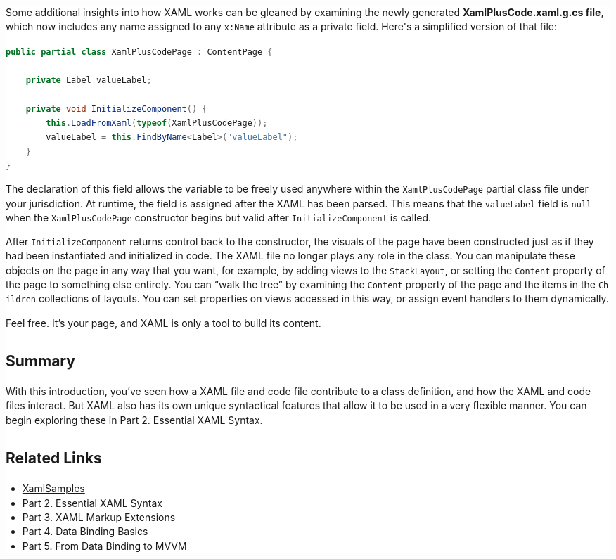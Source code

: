 Some additional insights into how XAML works can be gleaned by examining the newly generated **XamlPlusCode.xaml.g.cs file**, which now includes any name assigned to any `x:Name` attribute as a private field. Here's a simplified version of that file:

```csharp
public partial class XamlPlusCodePage : ContentPage {

    private Label valueLabel;

    private void InitializeComponent() {
        this.LoadFromXaml(typeof(XamlPlusCodePage));
        valueLabel = this.FindByName<Label>("valueLabel");
    }
}
```

The declaration of this field allows the variable to be freely used anywhere within the `XamlPlusCodePage` partial class file under your jurisdiction. At runtime, the field is assigned after the XAML has been parsed. This means that the `valueLabel` field is `null` when the `XamlPlusCodePage` constructor begins but valid after `InitializeComponent` is called.

After `InitializeComponent` returns control back to the constructor, the visuals of the page have been constructed just as if they had been instantiated and initialized in code. The XAML file no longer plays any role in the class. You can manipulate these objects on the page in any way that you want, for example, by adding views to the `StackLayout`, or setting the `Content` property of the page to something else entirely. You can “walk the tree” by examining the `Content` property of the page and the items in the `Children` collections of layouts. You can set properties on views accessed in this way, or assign event handlers to them dynamically.

Feel free. It’s your page, and XAML is only a tool to build its content.

## Summary

With this introduction, you’ve seen how a XAML file and code file contribute to a class definition, and how the XAML and code files interact. But XAML also has its own unique syntactical features that allow it to be used in a very flexible manner. You can begin exploring these in
[Part 2. Essential XAML Syntax](~/xamarin-forms/xaml/xaml-basics/essential-xaml-syntax.md).



## Related Links

- [XamlSamples](https://developer.xamarin.com/samples/xamarin-forms/XamlSamples/)
- [Part 2. Essential XAML Syntax](~/xamarin-forms/xaml/xaml-basics/essential-xaml-syntax.md)
- [Part 3. XAML Markup Extensions](~/xamarin-forms/xaml/xaml-basics/xaml-markup-extensions.md)
- [Part 4. Data Binding Basics](~/xamarin-forms/xaml/xaml-basics/data-binding-basics.md)
- [Part 5. From Data Binding to MVVM](~/xamarin-forms/xaml/xaml-basics/data-bindings-to-mvvm.md)
